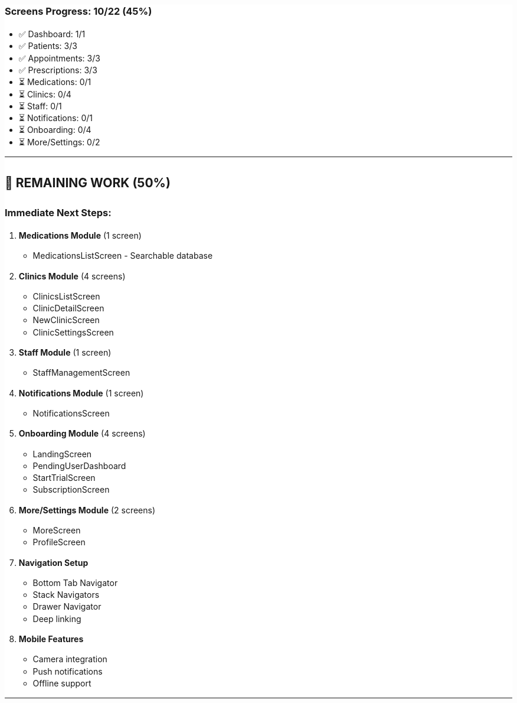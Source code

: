 ### Screens Progress: **10/22 (45%)**
- ✅ Dashboard: 1/1
- ✅ Patients: 3/3
- ✅ Appointments: 3/3
- ✅ Prescriptions: 3/3
- ⏳ Medications: 0/1
- ⏳ Clinics: 0/4
- ⏳ Staff: 0/1
- ⏳ Notifications: 0/1
- ⏳ Onboarding: 0/4
- ⏳ More/Settings: 0/2

---

## 🚧 REMAINING WORK (50%)

### Immediate Next Steps:
1. **Medications Module** (1 screen)
   - MedicationsListScreen - Searchable database

2. **Clinics Module** (4 screens)
   - ClinicsListScreen
   - ClinicDetailScreen
   - NewClinicScreen
   - ClinicSettingsScreen

3. **Staff Module** (1 screen)
   - StaffManagementScreen

4. **Notifications Module** (1 screen)
   - NotificationsScreen

5. **Onboarding Module** (4 screens)
   - LandingScreen
   - PendingUserDashboard
   - StartTrialScreen
   - SubscriptionScreen

6. **More/Settings Module** (2 screens)
   - MoreScreen
   - ProfileScreen

7. **Navigation Setup**
   - Bottom Tab Navigator
   - Stack Navigators
   - Drawer Navigator
   - Deep linking

8. **Mobile Features**
   - Camera integration
   - Push notifications
   - Offline support

---